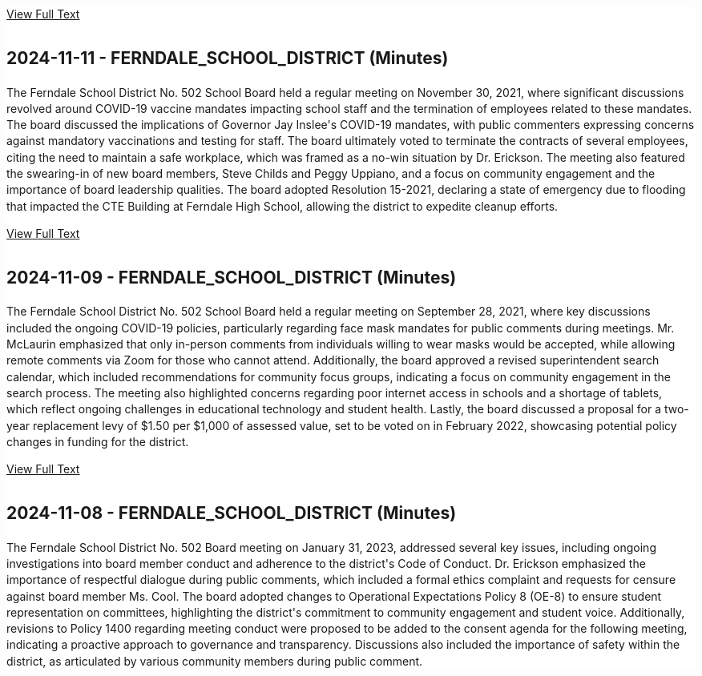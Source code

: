 [View Full Text](https://raw.githubusercontent.com/VoronoiPerspectives/WashingtonStateSchoolBoardExplorer/refs/heads/main/data/countries/usa/states/wa/counties/whatcom/school_boards/ferndale_school_district/2024/2024-11-12-minutes.txt)

## 2024-11-11 - FERNDALE_SCHOOL_DISTRICT (Minutes)

The Ferndale School District No. 502 School Board held a regular meeting on November 30, 2021, where significant discussions revolved around COVID-19 vaccine mandates impacting school staff and the termination of employees related to these mandates. The board discussed the implications of Governor Jay Inslee's COVID-19 mandates, with public commenters expressing concerns against mandatory vaccinations and testing for staff. The board ultimately voted to terminate the contracts of several employees, citing the need to maintain a safe workplace, which was framed as a no-win situation by Dr. Erickson. The meeting also featured the swearing-in of new board members, Steve Childs and Peggy Uppiano, and a focus on community engagement and the importance of board leadership qualities. The board adopted Resolution 15-2021, declaring a state of emergency due to flooding that impacted the CTE Building at Ferndale High School, allowing the district to expedite cleanup efforts.

[View Full Text](https://raw.githubusercontent.com/VoronoiPerspectives/WashingtonStateSchoolBoardExplorer/refs/heads/main/data/countries/usa/states/wa/counties/whatcom/school_boards/ferndale_school_district/2024/2024-11-11-minutes.txt)

## 2024-11-09 - FERNDALE_SCHOOL_DISTRICT (Minutes)

The Ferndale School District No. 502 School Board held a regular meeting on September 28, 2021, where key discussions included the ongoing COVID-19 policies, particularly regarding face mask mandates for public comments during meetings. Mr. McLaurin emphasized that only in-person comments from individuals willing to wear masks would be accepted, while allowing remote comments via Zoom for those who cannot attend. Additionally, the board approved a revised superintendent search calendar, which included recommendations for community focus groups, indicating a focus on community engagement in the search process. The meeting also highlighted concerns regarding poor internet access in schools and a shortage of tablets, which reflect ongoing challenges in educational technology and student health. Lastly, the board discussed a proposal for a two-year replacement levy of $1.50 per $1,000 of assessed value, set to be voted on in February 2022, showcasing potential policy changes in funding for the district.

[View Full Text](https://raw.githubusercontent.com/VoronoiPerspectives/WashingtonStateSchoolBoardExplorer/refs/heads/main/data/countries/usa/states/wa/counties/whatcom/school_boards/ferndale_school_district/2024/2024-11-09-minutes.txt)

## 2024-11-08 - FERNDALE_SCHOOL_DISTRICT (Minutes)

The Ferndale School District No. 502 Board meeting on January 31, 2023, addressed several key issues, including ongoing investigations into board member conduct and adherence to the district's Code of Conduct. Dr. Erickson emphasized the importance of respectful dialogue during public comments, which included a formal ethics complaint and requests for censure against board member Ms. Cool. The board adopted changes to Operational Expectations Policy 8 (OE-8) to ensure student representation on committees, highlighting the district's commitment to community engagement and student voice. Additionally, revisions to Policy 1400 regarding meeting conduct were proposed to be added to the consent agenda for the following meeting, indicating a proactive approach to governance and transparency. Discussions also included the importance of safety within the district, as articulated by various community members during public comment.
